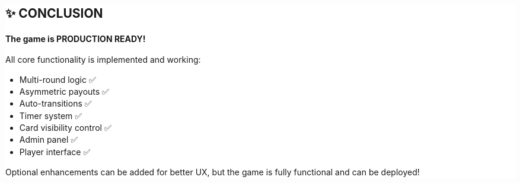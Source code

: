 
## ✨ CONCLUSION

**The game is PRODUCTION READY!**

All core functionality is implemented and working:
- Multi-round logic ✅
- Asymmetric payouts ✅  
- Auto-transitions ✅
- Timer system ✅
- Card visibility control ✅
- Admin panel ✅
- Player interface ✅

Optional enhancements can be added for better UX, but the game is fully functional and can be deployed!
